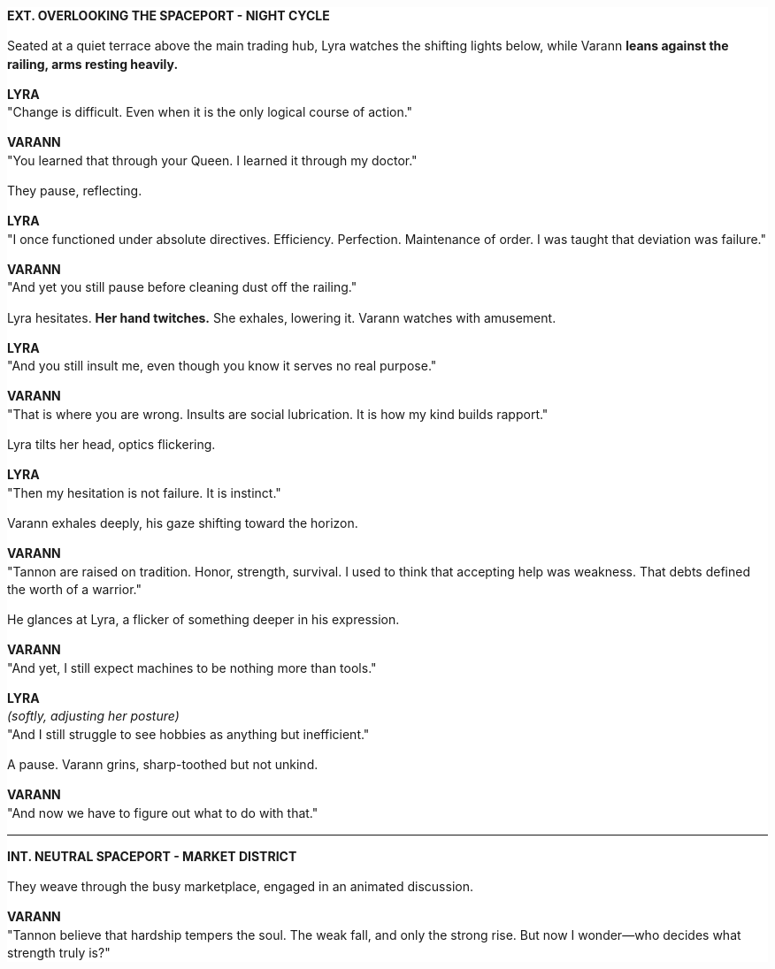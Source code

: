 
**EXT. OVERLOOKING THE SPACEPORT \- NIGHT CYCLE**

Seated at a quiet terrace above the main trading hub, Lyra watches the shifting lights below, while Varann **leans against the railing, arms resting heavily.**

**LYRA**  
"Change is difficult. Even when it is the only logical course of action."

**VARANN**  
"You learned that through your Queen. I learned it through my doctor."

They pause, reflecting.

**LYRA**  
"I once functioned under absolute directives. Efficiency. Perfection. Maintenance of order. I was taught that deviation was failure."

**VARANN**  
"And yet you still pause before cleaning dust off the railing."

Lyra hesitates. **Her hand twitches.** She exhales, lowering it. Varann watches with amusement.

**LYRA**  
"And you still insult me, even though you know it serves no real purpose."

**VARANN**  
"That is where you are wrong. Insults are social lubrication. It is how my kind builds rapport."

Lyra tilts her head, optics flickering.

**LYRA**  
"Then my hesitation is not failure. It is instinct."

Varann exhales deeply, his gaze shifting toward the horizon.

**VARANN**  
"Tannon are raised on tradition. Honor, strength, survival. I used to think that accepting help was weakness. That debts defined the worth of a warrior."

He glances at Lyra, a flicker of something deeper in his expression.

**VARANN**  
"And yet, I still expect machines to be nothing more than tools."

**LYRA**  
*(softly, adjusting her posture)*  
"And I still struggle to see hobbies as anything but inefficient."

A pause. Varann grins, sharp-toothed but not unkind.

**VARANN**  
"And now we have to figure out what to do with that."

---

**INT. NEUTRAL SPACEPORT \- MARKET DISTRICT**

They weave through the busy marketplace, engaged in an animated discussion.

**VARANN**  
"Tannon believe that hardship tempers the soul. The weak fall, and only the strong rise. But now I wonder—who decides what strength truly is?"
